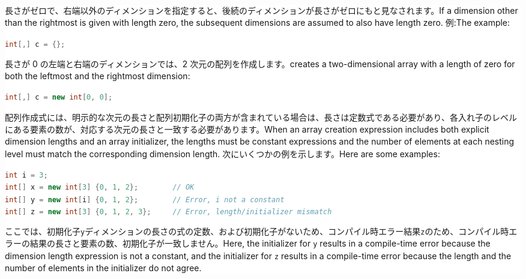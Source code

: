 <span data-ttu-id="b42f6-187">長さがゼロで、右端以外のディメンションを指定すると、後続のディメンションが長さがゼロにもと見なされます。</span><span class="sxs-lookup"><span data-stu-id="b42f6-187">If a dimension other than the rightmost is given with length zero, the subsequent dimensions are assumed to also have length zero.</span></span> <span data-ttu-id="b42f6-188">例:</span><span class="sxs-lookup"><span data-stu-id="b42f6-188">The example:</span></span>
```csharp
int[,] c = {};
```
<span data-ttu-id="b42f6-189">長さが 0 の左端と右端のディメンションでは、2 次元の配列を作成します。</span><span class="sxs-lookup"><span data-stu-id="b42f6-189">creates a two-dimensional array with a length of zero for both the leftmost and the rightmost dimension:</span></span>
```csharp
int[,] c = new int[0, 0];
```

<span data-ttu-id="b42f6-190">配列作成式には、明示的な次元の長さと配列初期化子の両方が含まれている場合は、長さは定数式である必要があり、各入れ子のレベルにある要素の数が、対応する次元の長さと一致する必要があります。</span><span class="sxs-lookup"><span data-stu-id="b42f6-190">When an array creation expression includes both explicit dimension lengths and an array initializer, the lengths must be constant expressions and the number of elements at each nesting level must match the corresponding dimension length.</span></span> <span data-ttu-id="b42f6-191">次にいくつかの例を示します。</span><span class="sxs-lookup"><span data-stu-id="b42f6-191">Here are some examples:</span></span>
```csharp
int i = 3;
int[] x = new int[3] {0, 1, 2};        // OK
int[] y = new int[i] {0, 1, 2};        // Error, i not a constant
int[] z = new int[3] {0, 1, 2, 3};     // Error, length/initializer mismatch
```

<span data-ttu-id="b42f6-192">ここでは、初期化子`y`ディメンションの長さの式の定数、および初期化子がないため、コンパイル時エラー結果`z`のため、コンパイル時エラーの結果の長さと要素の数、初期化子が一致しません。</span><span class="sxs-lookup"><span data-stu-id="b42f6-192">Here, the initializer for `y` results in a compile-time error because the dimension length expression is not a constant, and the initializer for `z` results in a compile-time error because the length and the number of elements in the initializer do not agree.</span></span>
